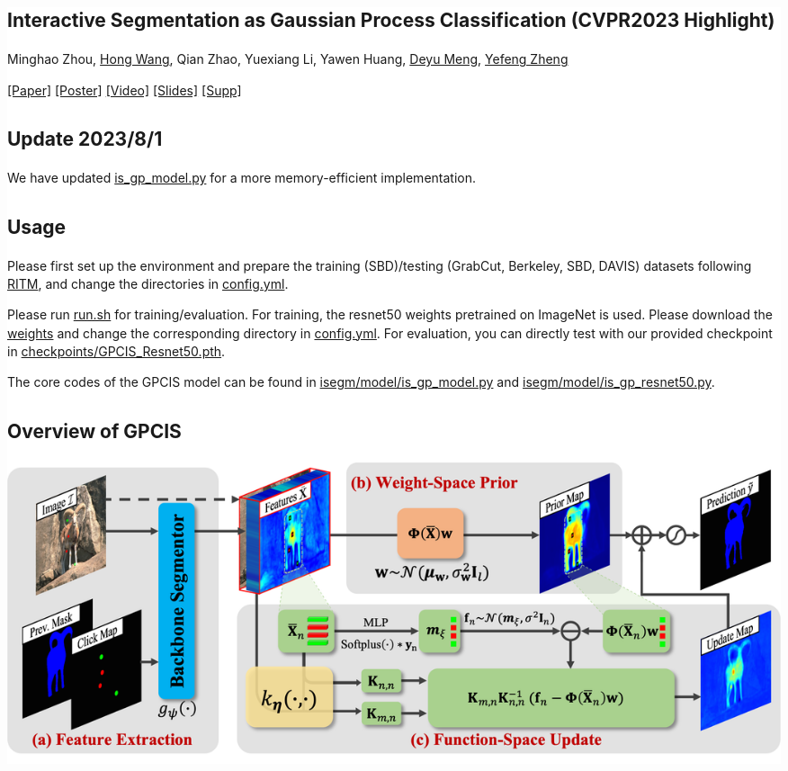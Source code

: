## Interactive Segmentation as Gaussian Process Classification (CVPR2023 Highlight)
Minghao Zhou, [Hong Wang](https://hongwang01.github.io/), Qian Zhao, Yuexiang Li, Yawen Huang, [Deyu Meng](http://gr.xjtu.edu.cn/web/dymeng), [Yefeng Zheng](https://sites.google.com/site/yefengzheng/)


[[Paper]](https://openaccess.thecvf.com/content/CVPR2023/papers/Zhou_Interactive_Segmentation_As_Gaussion_Process_Classification_CVPR_2023_paper.pdf) [[Poster]](https://cvpr2023.thecvf.com/media/PosterPDFs/CVPR%202023/23088.png?t=1684895990.406102) [[Video]](https://youtu.be/mapyH-WujhY) [[Slides]](https://cvpr2023.thecvf.com/media/cvpr-2023/Slides/23088.pdf) [[Supp]](GPCIS_supp.pdf)

## Update 2023/8/1
We have updated [is_gp_model.py](isegm/model/is_gp_model.py) for a more memory-efficient implementation.

## Usage
Please first set up the environment and prepare the training (SBD)/testing (GrabCut, Berkeley, SBD, DAVIS) datasets following [RITM](https://github.com/saic-vul/ritm_interactive_segmentation), and change the directories in [config.yml](config.yml). 

Please run [run.sh](run.sh) for training/evaluation. For training, the resnet50 weights pretrained on ImageNet is used. Please download the [weights](https://github.com/rwightman/pytorch-pretrained-gluonresnet/releases/download/v0.1/gluon_resnet50_v1s-1762acc0.pth) and change the corresponding directory in [config.yml](config.yml). For evaluation, you can directly test with our provided checkpoint in [checkpoints/GPCIS_Resnet50.pth](checkpoints/GPCIS_Resnet50.pth).

The core codes of the GPCIS model can be found in [isegm/model/is_gp_model.py](isegm/model/is_gp_model.py) and [isegm/model/is_gp_resnet50.py](isegm/model/is_gp_resnet50.py).

## Overview of GPCIS
<div  align="center"><img src="net.png" height="100%" width="100%" alt=""/></div>
